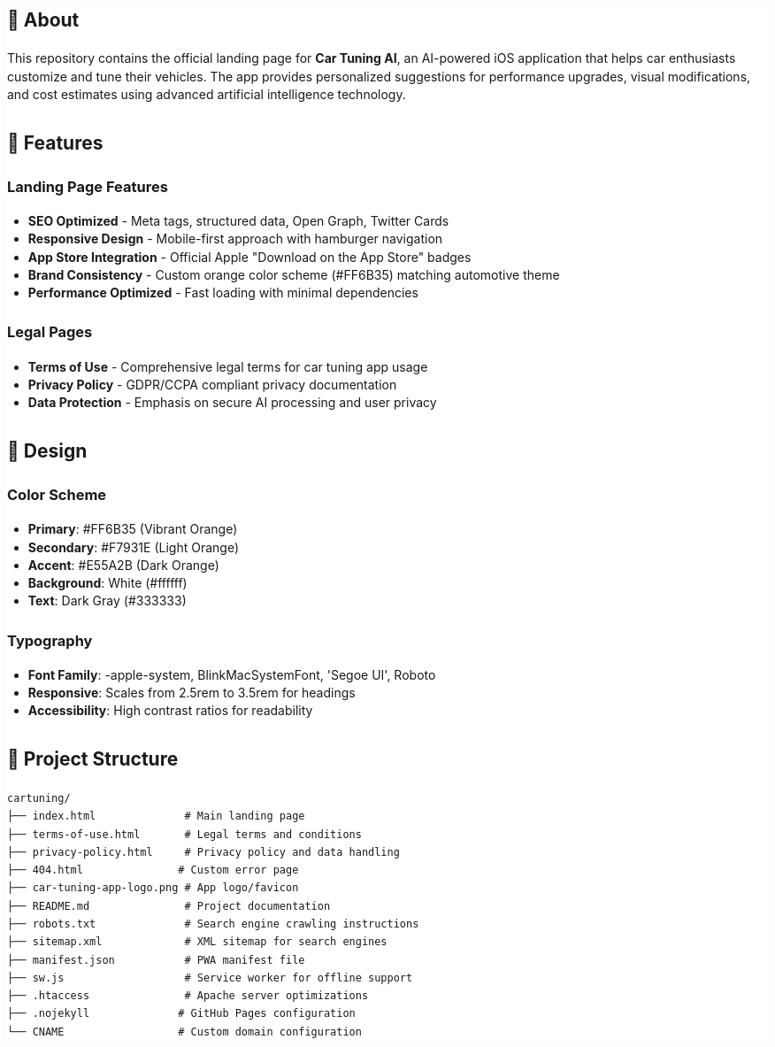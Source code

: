 ## 📖 About

This repository contains the official landing page for **Car Tuning AI**, an AI-powered iOS application that helps car enthusiasts customize and tune their vehicles. The app provides personalized suggestions for performance upgrades, visual modifications, and cost estimates using advanced artificial intelligence technology.

## 🌟 Features

### Landing Page Features
- **SEO Optimized** - Meta tags, structured data, Open Graph, Twitter Cards
- **Responsive Design** - Mobile-first approach with hamburger navigation
- **App Store Integration** - Official Apple "Download on the App Store" badges
- **Brand Consistency** - Custom orange color scheme (#FF6B35) matching automotive theme
- **Performance Optimized** - Fast loading with minimal dependencies

### Legal Pages
- **Terms of Use** - Comprehensive legal terms for car tuning app usage
- **Privacy Policy** - GDPR/CCPA compliant privacy documentation
- **Data Protection** - Emphasis on secure AI processing and user privacy

## 🎨 Design

### Color Scheme
- **Primary**: #FF6B35 (Vibrant Orange)
- **Secondary**: #F7931E (Light Orange)
- **Accent**: #E55A2B (Dark Orange)
- **Background**: White (#ffffff)
- **Text**: Dark Gray (#333333)

### Typography
- **Font Family**: -apple-system, BlinkMacSystemFont, 'Segoe UI', Roboto
- **Responsive**: Scales from 2.5rem to 3.5rem for headings
- **Accessibility**: High contrast ratios for readability

## 📁 Project Structure

```
cartuning/
├── index.html              # Main landing page
├── terms-of-use.html       # Legal terms and conditions
├── privacy-policy.html     # Privacy policy and data handling
├── 404.html               # Custom error page
├── car-tuning-app-logo.png # App logo/favicon
├── README.md               # Project documentation
├── robots.txt              # Search engine crawling instructions
├── sitemap.xml             # XML sitemap for search engines
├── manifest.json           # PWA manifest file
├── sw.js                   # Service worker for offline support
├── .htaccess               # Apache server optimizations
├── .nojekyll              # GitHub Pages configuration
└── CNAME                  # Custom domain configuration
```
